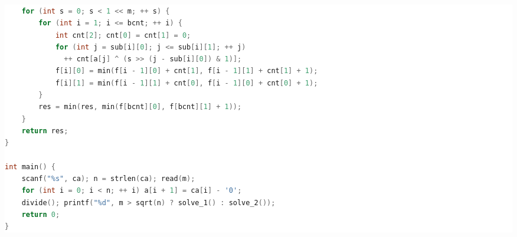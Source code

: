 ``` cpp
    for (int s = 0; s < 1 << m; ++ s) {
        for (int i = 1; i <= bcnt; ++ i) {
            int cnt[2]; cnt[0] = cnt[1] = 0;
            for (int j = sub[i][0]; j <= sub[i][1]; ++ j)
              ++ cnt[a[j] ^ (s >> (j - sub[i][0]) & 1)];
            f[i][0] = min(f[i - 1][0] + cnt[1], f[i - 1][1] + cnt[1] + 1);
            f[i][1] = min(f[i - 1][1] + cnt[0], f[i - 1][0] + cnt[0] + 1);
        }
        res = min(res, min(f[bcnt][0], f[bcnt][1] + 1));
    }
    return res;
}

int main() {
    scanf("%s", ca); n = strlen(ca); read(m);
    for (int i = 0; i < n; ++ i) a[i + 1] = ca[i] - '0';
    divide(); printf("%d", m > sqrt(n) ? solve_1() : solve_2());
    return 0;
}
```

